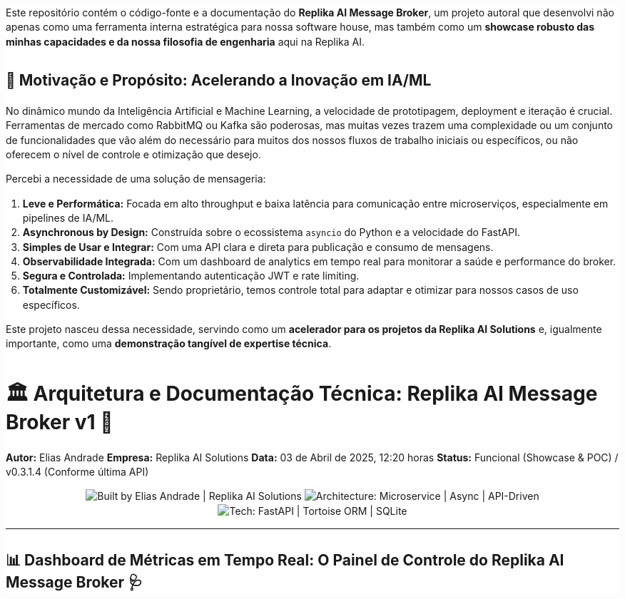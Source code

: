 Este repositório contém o código-fonte e a documentação do **Replika AI Message Broker**, um projeto autoral que desenvolvi não apenas como uma ferramenta interna estratégica para nossa software house, mas também como um **showcase robusto das minhas capacidades e da nossa filosofia de engenharia** aqui na Replika AI.

## 🎯 Motivação e Propósito: Acelerando a Inovação em IA/ML

No dinâmico mundo da Inteligência Artificial e Machine Learning, a velocidade de prototipagem, deployment e iteração é crucial. Ferramentas de mercado como RabbitMQ ou Kafka são poderosas, mas muitas vezes trazem uma complexidade ou um conjunto de funcionalidades que vão além do necessário para muitos dos nossos fluxos de trabalho iniciais ou específicos, ou não oferecem o nível de controle e otimização que desejo.

Percebi a necessidade de uma solução de mensageria:

1.  **Leve e Performática:** Focada em alto throughput e baixa latência para comunicação entre microserviços, especialmente em pipelines de IA/ML.
2.  **Asynchronous by Design:** Construída sobre o ecossistema `asyncio` do Python e a velocidade do FastAPI.
3.  **Simples de Usar e Integrar:** Com uma API clara e direta para publicação e consumo de mensagens.
4.  **Observabilidade Integrada:** Com um dashboard de analytics em tempo real para monitorar a saúde e performance do broker.
5.  **Segura e Controlada:** Implementando autenticação JWT e rate limiting.
6.  **Totalmente Customizável:** Sendo proprietário, temos controle total para adaptar e otimizar para nossos casos de uso específicos.

Este projeto nasceu dessa necessidade, servindo como um **acelerador para os projetos da Replika AI Solutions** e, igualmente importante, como uma **demonstração tangível de expertise técnica**.


# 🏛️ Arquitetura e Documentação Técnica: Replika AI Message Broker v1 🚀

**Autor:** Elias Andrade
**Empresa:** Replika AI Solutions
**Data:** 03 de Abril de 2025, 12:20 horas
**Status:** Funcional (Showcase & POC) / v0.3.1.4 (Conforme última API)

<p align="center">
  <img src="https://img.shields.io/badge/Built%20by-Elias%20Andrade%20%7C%20Replika%20AI-9cf?style=for-the-badge&logo=python" alt="Built by Elias Andrade | Replika AI Solutions">
  <img src="https://img.shields.io/badge/Architecture-Microservice%20%7C%20Async%20%7C%20API--Driven-orange?style=for-the-badge" alt="Architecture: Microservice | Async | API-Driven">
  <img src="https://img.shields.io/badge/Primary%20Tech-FastAPI%20%7C%20Tortoise%20ORM%20%7C%20SQLite-blueviolet?style=for-the-badge&logo=fastapi" alt="Tech: FastAPI | Tortoise ORM | SQLite">
</p>


---

## 📊 Dashboard de Métricas em Tempo Real: O Painel de Controle do Replika AI Message Broker 🩺
